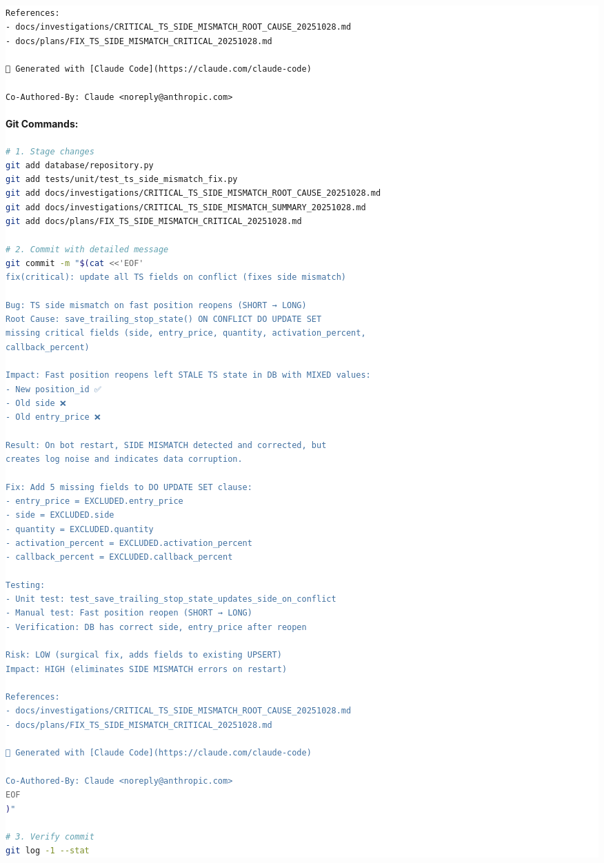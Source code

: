 ```
References:
- docs/investigations/CRITICAL_TS_SIDE_MISMATCH_ROOT_CAUSE_20251028.md
- docs/plans/FIX_TS_SIDE_MISMATCH_CRITICAL_20251028.md

🤖 Generated with [Claude Code](https://claude.com/claude-code)

Co-Authored-By: Claude <noreply@anthropic.com>
```

#### Git Commands:

```bash
# 1. Stage changes
git add database/repository.py
git add tests/unit/test_ts_side_mismatch_fix.py
git add docs/investigations/CRITICAL_TS_SIDE_MISMATCH_ROOT_CAUSE_20251028.md
git add docs/investigations/CRITICAL_TS_SIDE_MISMATCH_SUMMARY_20251028.md
git add docs/plans/FIX_TS_SIDE_MISMATCH_CRITICAL_20251028.md

# 2. Commit with detailed message
git commit -m "$(cat <<'EOF'
fix(critical): update all TS fields on conflict (fixes side mismatch)

Bug: TS side mismatch on fast position reopens (SHORT → LONG)
Root Cause: save_trailing_stop_state() ON CONFLICT DO UPDATE SET
missing critical fields (side, entry_price, quantity, activation_percent,
callback_percent)

Impact: Fast position reopens left STALE TS state in DB with MIXED values:
- New position_id ✅
- Old side ❌
- Old entry_price ❌

Result: On bot restart, SIDE MISMATCH detected and corrected, but
creates log noise and indicates data corruption.

Fix: Add 5 missing fields to DO UPDATE SET clause:
- entry_price = EXCLUDED.entry_price
- side = EXCLUDED.side
- quantity = EXCLUDED.quantity
- activation_percent = EXCLUDED.activation_percent
- callback_percent = EXCLUDED.callback_percent

Testing:
- Unit test: test_save_trailing_stop_state_updates_side_on_conflict
- Manual test: Fast position reopen (SHORT → LONG)
- Verification: DB has correct side, entry_price after reopen

Risk: LOW (surgical fix, adds fields to existing UPSERT)
Impact: HIGH (eliminates SIDE MISMATCH errors on restart)

References:
- docs/investigations/CRITICAL_TS_SIDE_MISMATCH_ROOT_CAUSE_20251028.md
- docs/plans/FIX_TS_SIDE_MISMATCH_CRITICAL_20251028.md

🤖 Generated with [Claude Code](https://claude.com/claude-code)

Co-Authored-By: Claude <noreply@anthropic.com>
EOF
)"

# 3. Verify commit
git log -1 --stat

```